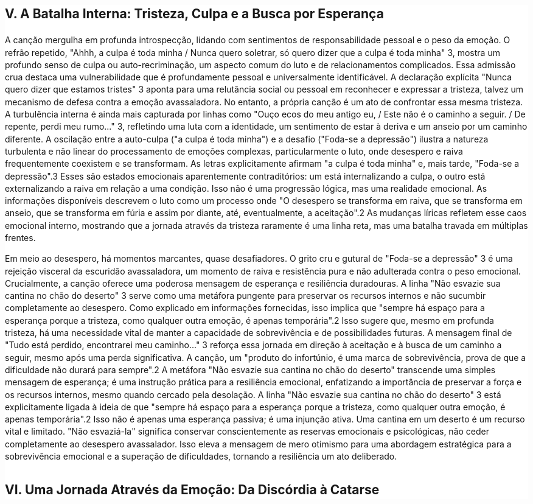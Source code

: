 ## V. A Batalha Interna: Tristeza, Culpa e a Busca por Esperança

A canção mergulha em profunda introspecção, lidando com sentimentos de responsabilidade pessoal e o peso da emoção. O refrão repetido, "Ahhh, a culpa é toda minha / Nunca quero soletrar, só quero dizer que a culpa é toda minha" 3, mostra um profundo senso de culpa ou auto-recriminação, um aspecto comum do luto e de relacionamentos complicados. Essa admissão crua destaca uma vulnerabilidade que é profundamente pessoal e universalmente identificável. A declaração explícita "Nunca quero dizer que estamos tristes" 3 aponta para uma relutância social ou pessoal em reconhecer e expressar a tristeza, talvez um mecanismo de defesa contra a emoção avassaladora. No entanto, a própria canção é um ato de confrontar essa mesma tristeza. A turbulência interna é ainda mais capturada por linhas como "Ouço ecos do meu antigo eu, / Este não é o caminho a seguir. / De repente, perdi meu rumo..." 3, refletindo uma luta com a identidade, um sentimento de estar à deriva e um anseio por um caminho diferente. A oscilação entre a auto-culpa ("a culpa é toda minha") e a desafio ("Foda-se a depressão") ilustra a natureza turbulenta e não linear do processamento de emoções complexas, particularmente o luto, onde desespero e raiva frequentemente coexistem e se transformam. As letras explicitamente afirmam "a culpa é toda minha" e, mais tarde, "Foda-se a depressão".3 Esses são estados emocionais aparentemente contraditórios: um está internalizando a culpa, o outro está externalizando a raiva em relação a uma condição. Isso não é uma progressão lógica, mas uma realidade emocional. As informações disponíveis descrevem o luto como um processo onde "O desespero se transforma em raiva, que se transforma em anseio, que se transforma em fúria e assim por diante, até, eventualmente, a aceitação".2 As mudanças líricas refletem esse caos emocional interno, mostrando que a jornada através da tristeza raramente é uma linha reta, mas uma batalha travada em múltiplas frentes.

Em meio ao desespero, há momentos marcantes, quase desafiadores. O grito cru e gutural de "Foda-se a depressão" 3 é uma rejeição visceral da escuridão avassaladora, um momento de raiva e resistência pura e não adulterada contra o peso emocional. Crucialmente, a canção oferece uma poderosa mensagem de esperança e resiliência duradouras. A linha "Não esvazie sua cantina no chão do deserto" 3 serve como uma metáfora pungente para preservar os recursos internos e não sucumbir completamente ao desespero. Como explicado em informações fornecidas, isso implica que "sempre há espaço para a esperança porque a tristeza, como qualquer outra emoção, é apenas temporária".2 Isso sugere que, mesmo em profunda tristeza, há uma necessidade vital de manter a capacidade de sobrevivência e de possibilidades futuras. A mensagem final de "Tudo está perdido, encontrarei meu caminho..." 3 reforça essa jornada em direção à aceitação e à busca de um caminho a seguir, mesmo após uma perda significativa. A canção, um "produto do infortúnio, é uma marca de sobrevivência, prova de que a dificuldade não durará para sempre".2 A metáfora "Não esvazie sua cantina no chão do deserto" transcende uma simples mensagem de esperança; é uma instrução prática para a resiliência emocional, enfatizando a importância de preservar a força e os recursos internos, mesmo quando cercado pela desolação. A linha "Não esvazie sua cantina no chão do deserto" 3 está explicitamente ligada à ideia de que "sempre há espaço para a esperança porque a tristeza, como qualquer outra emoção, é apenas temporária".2 Isso não é apenas uma esperança passiva; é uma injunção ativa. Uma cantina em um deserto é um recurso vital e limitado. "Não esvaziá-la" significa conservar conscientemente as reservas emocionais e psicológicas, não ceder completamente ao desespero avassalador. Isso eleva a mensagem de mero otimismo para uma abordagem estratégica para a sobrevivência emocional e a superação de dificuldades, tornando a resiliência um ato deliberado.

## VI. Uma Jornada Através da Emoção: Da Discórdia à Catarse
